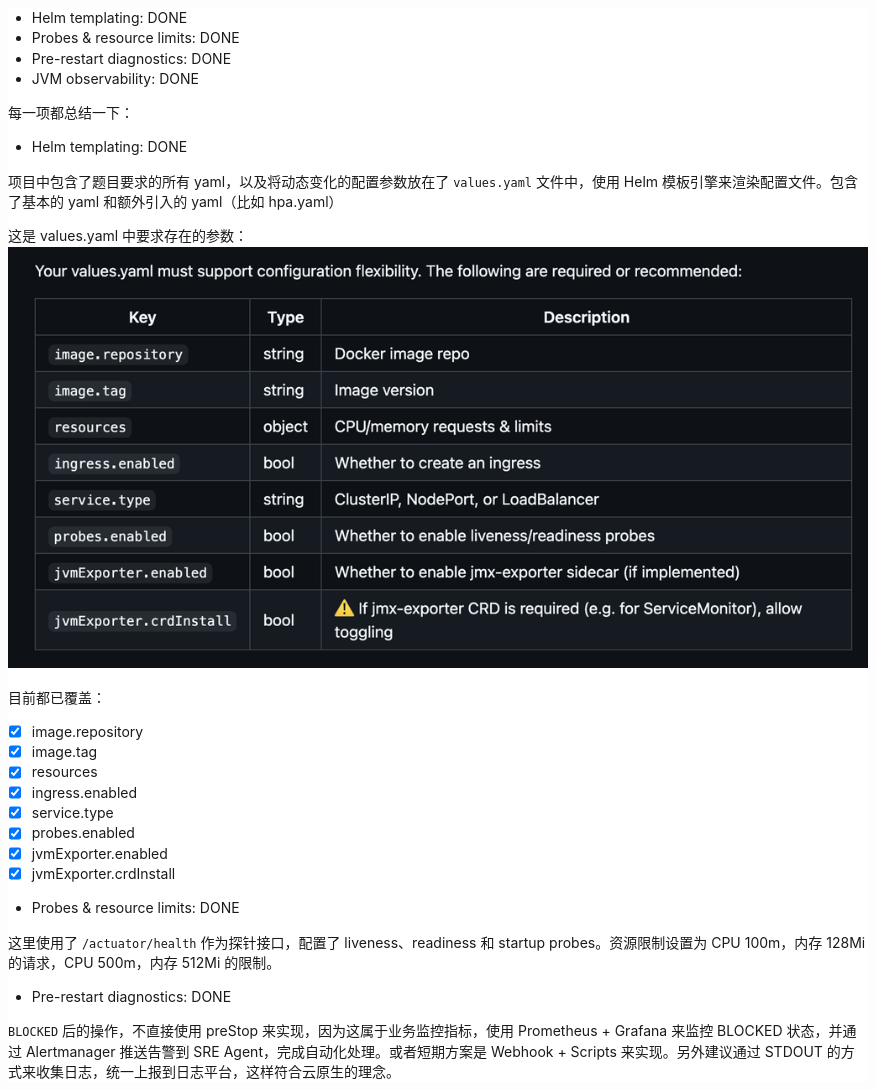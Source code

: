- Helm templating: DONE
- Probes & resource limits: DONE
- Pre-restart diagnostics: DONE
- JVM observability: DONE

每一项都总结一下：

- Helm templating: DONE

项目中包含了题目要求的所有 yaml，以及将动态变化的配置参数放在了 `values.yaml` 文件中，使用 Helm 模板引擎来渲染配置文件。包含了基本的 yaml 和额外引入的 yaml（比如 hpa.yaml）

这是 values.yaml 中要求存在的参数：
![alt text](./images/image-14.png)

目前都已覆盖：

- [x] image.repository
- [x] image.tag
- [x] resources
- [x] ingress.enabled
- [x] service.type
- [x] probes.enabled
- [x] jvmExporter.enabled
- [x] jvmExporter.crdInstall

- Probes & resource limits: DONE

这里使用了 `/actuator/health` 作为探针接口，配置了 liveness、readiness 和 startup probes。资源限制设置为 CPU 100m，内存 128Mi 的请求，CPU 500m，内存 512Mi 的限制。

- Pre-restart diagnostics: DONE

`BLOCKED` 后的操作，不直接使用 preStop 来实现，因为这属于业务监控指标，使用 Prometheus + Grafana 来监控 BLOCKED 状态，并通过 Alertmanager 推送告警到 SRE Agent，完成自动化处理。或者短期方案是 Webhook + Scripts 来实现。另外建议通过 STDOUT 的方式来收集日志，统一上报到日志平台，这样符合云原生的理念。
